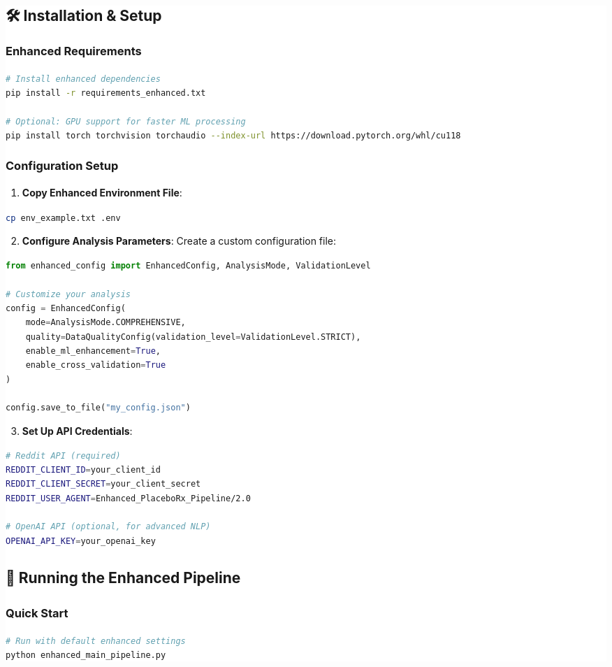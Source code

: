 ## 🛠️ Installation & Setup

### Enhanced Requirements

```bash
# Install enhanced dependencies
pip install -r requirements_enhanced.txt

# Optional: GPU support for faster ML processing
pip install torch torchvision torchaudio --index-url https://download.pytorch.org/whl/cu118
```

### Configuration Setup

1. **Copy Enhanced Environment File**:
```bash
cp env_example.txt .env
```

2. **Configure Analysis Parameters**:
Create a custom configuration file:
```python
from enhanced_config import EnhancedConfig, AnalysisMode, ValidationLevel

# Customize your analysis
config = EnhancedConfig(
    mode=AnalysisMode.COMPREHENSIVE,
    quality=DataQualityConfig(validation_level=ValidationLevel.STRICT),
    enable_ml_enhancement=True,
    enable_cross_validation=True
)

config.save_to_file("my_config.json")
```

3. **Set Up API Credentials**:
```bash
# Reddit API (required)
REDDIT_CLIENT_ID=your_client_id
REDDIT_CLIENT_SECRET=your_client_secret
REDDIT_USER_AGENT=Enhanced_PlaceboRx_Pipeline/2.0

# OpenAI API (optional, for advanced NLP)
OPENAI_API_KEY=your_openai_key
```

## 🚀 Running the Enhanced Pipeline

### Quick Start
```bash
# Run with default enhanced settings
python enhanced_main_pipeline.py
```
